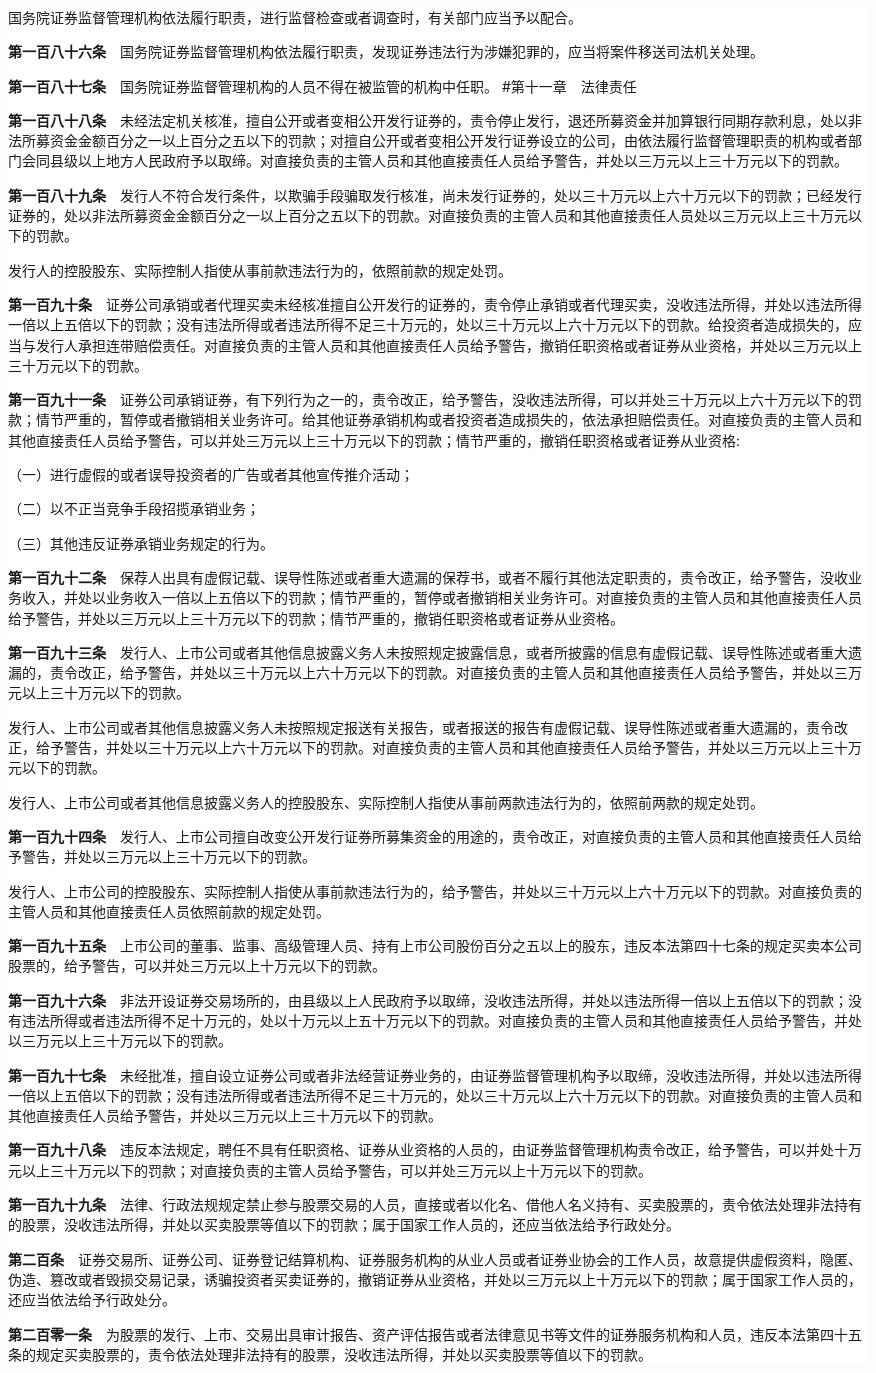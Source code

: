 国务院证券监督管理机构依法履行职责，进行监督检查或者调查时，有关部门应当予以配合。

**第一百八十六条**　国务院证券监督管理机构依法履行职责，发现证券违法行为涉嫌犯罪的，应当将案件移送司法机关处理。

**第一百八十七条**　国务院证券监督管理机构的人员不得在被监管的机构中任职。
#第十一章　法律责任

**第一百八十八条**　未经法定机关核准，擅自公开或者变相公开发行证券的，责令停止发行，退还所募资金并加算银行同期存款利息，处以非法所募资金金额百分之一以上百分之五以下的罚款；对擅自公开或者变相公开发行证券设立的公司，由依法履行监督管理职责的机构或者部门会同县级以上地方人民政府予以取缔。对直接负责的主管人员和其他直接责任人员给予警告，并处以三万元以上三十万元以下的罚款。

**第一百八十九条**　发行人不符合发行条件，以欺骗手段骗取发行核准，尚未发行证券的，处以三十万元以上六十万元以下的罚款；已经发行证券的，处以非法所募资金金额百分之一以上百分之五以下的罚款。对直接负责的主管人员和其他直接责任人员处以三万元以上三十万元以下的罚款。

发行人的控股股东、实际控制人指使从事前款违法行为的，依照前款的规定处罚。

**第一百九十条**　证券公司承销或者代理买卖未经核准擅自公开发行的证券的，责令停止承销或者代理买卖，没收违法所得，并处以违法所得一倍以上五倍以下的罚款；没有违法所得或者违法所得不足三十万元的，处以三十万元以上六十万元以下的罚款。给投资者造成损失的，应当与发行人承担连带赔偿责任。对直接负责的主管人员和其他直接责任人员给予警告，撤销任职资格或者证券从业资格，并处以三万元以上三十万元以下的罚款。

**第一百九十一条**　证券公司承销证券，有下列行为之一的，责令改正，给予警告，没收违法所得，可以并处三十万元以上六十万元以下的罚款；情节严重的，暂停或者撤销相关业务许可。给其他证券承销机构或者投资者造成损失的，依法承担赔偿责任。对直接负责的主管人员和其他直接责任人员给予警告，可以并处三万元以上三十万元以下的罚款；情节严重的，撤销任职资格或者证券从业资格:

（一）进行虚假的或者误导投资者的广告或者其他宣传推介活动；

（二）以不正当竞争手段招揽承销业务；

（三）其他违反证券承销业务规定的行为。

**第一百九十二条**　保荐人出具有虚假记载、误导性陈述或者重大遗漏的保荐书，或者不履行其他法定职责的，责令改正，给予警告，没收业务收入，并处以业务收入一倍以上五倍以下的罚款；情节严重的，暂停或者撤销相关业务许可。对直接负责的主管人员和其他直接责任人员给予警告，并处以三万元以上三十万元以下的罚款；情节严重的，撤销任职资格或者证券从业资格。

**第一百九十三条**　发行人、上市公司或者其他信息披露义务人未按照规定披露信息，或者所披露的信息有虚假记载、误导性陈述或者重大遗漏的，责令改正，给予警告，并处以三十万元以上六十万元以下的罚款。对直接负责的主管人员和其他直接责任人员给予警告，并处以三万元以上三十万元以下的罚款。

发行人、上市公司或者其他信息披露义务人未按照规定报送有关报告，或者报送的报告有虚假记载、误导性陈述或者重大遗漏的，责令改正，给予警告，并处以三十万元以上六十万元以下的罚款。对直接负责的主管人员和其他直接责任人员给予警告，并处以三万元以上三十万元以下的罚款。

发行人、上市公司或者其他信息披露义务人的控股股东、实际控制人指使从事前两款违法行为的，依照前两款的规定处罚。

**第一百九十四条**　发行人、上市公司擅自改变公开发行证券所募集资金的用途的，责令改正，对直接负责的主管人员和其他直接责任人员给予警告，并处以三万元以上三十万元以下的罚款。

发行人、上市公司的控股股东、实际控制人指使从事前款违法行为的，给予警告，并处以三十万元以上六十万元以下的罚款。对直接负责的主管人员和其他直接责任人员依照前款的规定处罚。

**第一百九十五条**　上市公司的董事、监事、高级管理人员、持有上市公司股份百分之五以上的股东，违反本法第四十七条的规定买卖本公司股票的，给予警告，可以并处三万元以上十万元以下的罚款。

**第一百九十六条**　非法开设证券交易场所的，由县级以上人民政府予以取缔，没收违法所得，并处以违法所得一倍以上五倍以下的罚款；没有违法所得或者违法所得不足十万元的，处以十万元以上五十万元以下的罚款。对直接负责的主管人员和其他直接责任人员给予警告，并处以三万元以上三十万元以下的罚款。

**第一百九十七条**　未经批准，擅自设立证券公司或者非法经营证券业务的，由证券监督管理机构予以取缔，没收违法所得，并处以违法所得一倍以上五倍以下的罚款；没有违法所得或者违法所得不足三十万元的，处以三十万元以上六十万元以下的罚款。对直接负责的主管人员和其他直接责任人员给予警告，并处以三万元以上三十万元以下的罚款。

**第一百九十八条**　违反本法规定，聘任不具有任职资格、证券从业资格的人员的，由证券监督管理机构责令改正，给予警告，可以并处十万元以上三十万元以下的罚款；对直接负责的主管人员给予警告，可以并处三万元以上十万元以下的罚款。

**第一百九十九条**　法律、行政法规规定禁止参与股票交易的人员，直接或者以化名、借他人名义持有、买卖股票的，责令依法处理非法持有的股票，没收违法所得，并处以买卖股票等值以下的罚款；属于国家工作人员的，还应当依法给予行政处分。

**第二百条**　证券交易所、证券公司、证券登记结算机构、证券服务机构的从业人员或者证券业协会的工作人员，故意提供虚假资料，隐匿、伪造、篡改或者毁损交易记录，诱骗投资者买卖证券的，撤销证券从业资格，并处以三万元以上十万元以下的罚款；属于国家工作人员的，还应当依法给予行政处分。

**第二百零一条**　为股票的发行、上市、交易出具审计报告、资产评估报告或者法律意见书等文件的证券服务机构和人员，违反本法第四十五条的规定买卖股票的，责令依法处理非法持有的股票，没收违法所得，并处以买卖股票等值以下的罚款。
